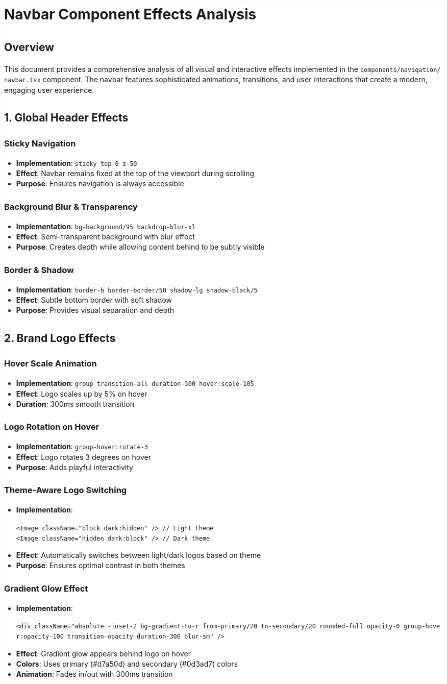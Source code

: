 # Navbar Component Effects Analysis

## Overview
This document provides a comprehensive analysis of all visual and interactive effects implemented in the `components/naviqation/navbar.tsx` component. The navbar features sophisticated animations, transitions, and user interactions that create a modern, engaging user experience.

## 1. Global Header Effects

### Sticky Navigation
- **Implementation**: `sticky top-0 z-50`
- **Effect**: Navbar remains fixed at the top of the viewport during scrolling
- **Purpose**: Ensures navigation is always accessible

### Background Blur & Transparency
- **Implementation**: `bg-background/95 backdrop-blur-xl`
- **Effect**: Semi-transparent background with blur effect
- **Purpose**: Creates depth while allowing content behind to be subtly visible

### Border & Shadow
- **Implementation**: `border-b border-border/50 shadow-lg shadow-black/5`
- **Effect**: Subtle bottom border with soft shadow
- **Purpose**: Provides visual separation and depth

## 2. Brand Logo Effects

### Hover Scale Animation
- **Implementation**: `group transition-all duration-300 hover:scale-105`
- **Effect**: Logo scales up by 5% on hover
- **Duration**: 300ms smooth transition

### Logo Rotation on Hover
- **Implementation**: `group-hover:rotate-3`
- **Effect**: Logo rotates 3 degrees on hover
- **Purpose**: Adds playful interactivity

### Theme-Aware Logo Switching
- **Implementation**: 
  ```tsx
  <Image className="block dark:hidden" /> // Light theme
  <Image className="hidden dark:block" /> // Dark theme
  ```
- **Effect**: Automatically switches between light/dark logos based on theme
- **Purpose**: Ensures optimal contrast in both themes

### Gradient Glow Effect
- **Implementation**: 
  ```tsx
  <div className="absolute -inset-2 bg-gradient-to-r from-primary/20 to-secondary/20 rounded-full opacity-0 group-hover:opacity-100 transition-opacity duration-300 blur-sm" />
  ```
- **Effect**: Gradient glow appears behind logo on hover
- **Colors**: Uses primary (#d7a50d) and secondary (#0d3ad7) colors
- **Animation**: Fades in/out with 300ms transition
